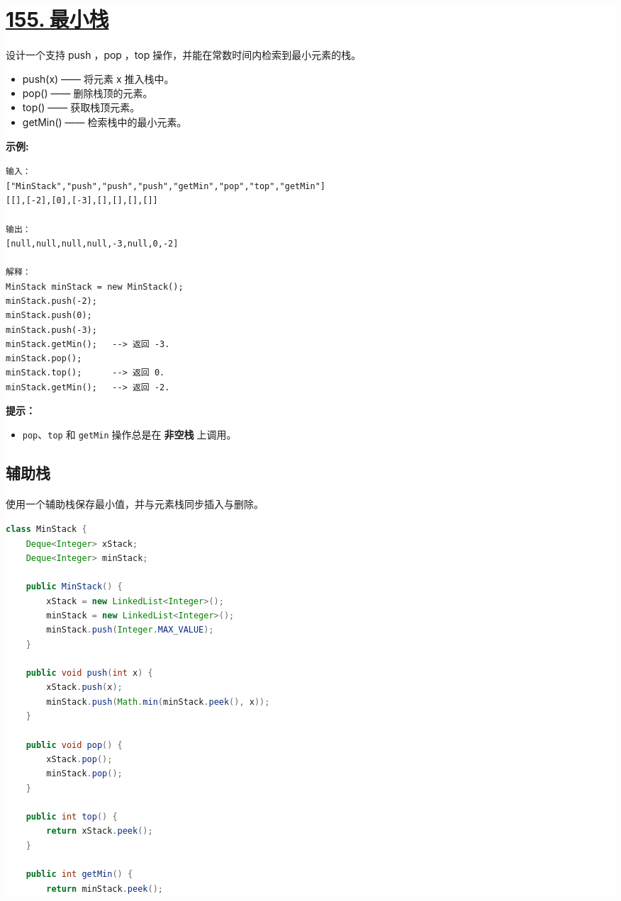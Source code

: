 # [155. 最小栈](https://leetcode-cn.com/problems/min-stack/)

设计一个支持 push ，pop ，top 操作，并能在常数时间内检索到最小元素的栈。

* push(x) —— 将元素 x 推入栈中。
* pop() —— 删除栈顶的元素。
* top() —— 获取栈顶元素。
* getMin() —— 检索栈中的最小元素。

**示例:**

```
输入：
["MinStack","push","push","push","getMin","pop","top","getMin"]
[[],[-2],[0],[-3],[],[],[],[]]

输出：
[null,null,null,null,-3,null,0,-2]

解释：
MinStack minStack = new MinStack();
minStack.push(-2);
minStack.push(0);
minStack.push(-3);
minStack.getMin();   --> 返回 -3.
minStack.pop();
minStack.top();      --> 返回 0.
minStack.getMin();   --> 返回 -2.
```

**提示：**

- `pop`、`top` 和 `getMin` 操作总是在 **非空栈** 上调用。

## 辅助栈

使用一个辅助栈保存最小值，并与元素栈同步插入与删除。

```java
class MinStack {
    Deque<Integer> xStack;
    Deque<Integer> minStack;

    public MinStack() {
        xStack = new LinkedList<Integer>();
        minStack = new LinkedList<Integer>();
        minStack.push(Integer.MAX_VALUE);
    }
    
    public void push(int x) {
        xStack.push(x);
        minStack.push(Math.min(minStack.peek(), x));
    }
    
    public void pop() {
        xStack.pop();
        minStack.pop();
    }
    
    public int top() {
        return xStack.peek();
    }
    
    public int getMin() {
        return minStack.peek();
```